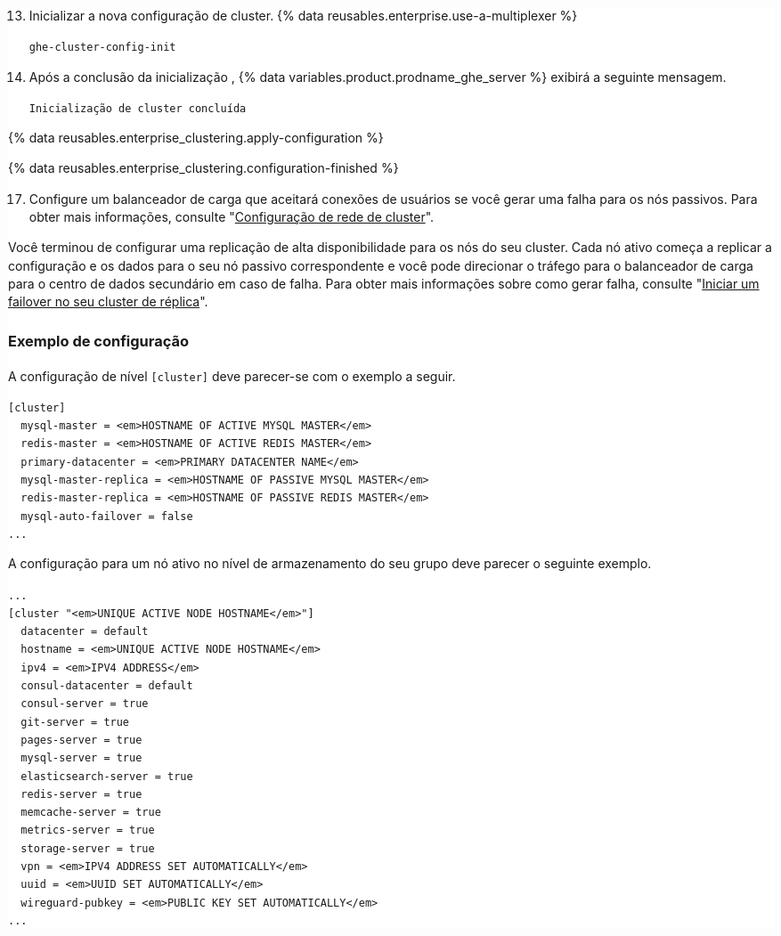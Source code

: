 13. Inicializar a nova configuração de cluster. {% data reusables.enterprise.use-a-multiplexer %}

    ```shell
    ghe-cluster-config-init
    ```

14. Após a conclusão da inicialização , {% data variables.product.prodname_ghe_server %} exibirá a seguinte mensagem.

    ```shell
    Inicialização de cluster concluída
    ```

{% data reusables.enterprise_clustering.apply-configuration %}

{% data reusables.enterprise_clustering.configuration-finished %}

17. Configure um balanceador de carga que aceitará conexões de usuários se você gerar uma falha para os nós passivos. Para obter mais informações, consulte "[Configuração de rede de cluster](/enterprise/admin/enterprise-management/cluster-network-configuration#configuring-a-load-balancer)".

Você terminou de configurar uma replicação de alta disponibilidade para os nós do seu cluster. Cada nó ativo começa a replicar a configuração e os dados para o seu nó passivo correspondente e você pode direcionar o tráfego para o balanceador de carga para o centro de dados secundário em caso de falha. Para obter mais informações sobre como gerar falha, consulte "[Iniciar um failover no seu cluster de réplica](/enterprise/admin/enterprise-management/initiating-a-failover-to-your-replica-cluster)".

### Exemplo de configuração

A configuração de nível `[cluster]` deve parecer-se com o exemplo a seguir.

```shell
[cluster]
  mysql-master = <em>HOSTNAME OF ACTIVE MYSQL MASTER</em>
  redis-master = <em>HOSTNAME OF ACTIVE REDIS MASTER</em>
  primary-datacenter = <em>PRIMARY DATACENTER NAME</em>
  mysql-master-replica = <em>HOSTNAME OF PASSIVE MYSQL MASTER</em>
  redis-master-replica = <em>HOSTNAME OF PASSIVE REDIS MASTER</em>
  mysql-auto-failover = false
...
```

A configuração para um nó ativo no nível de armazenamento do seu grupo deve parecer o seguinte exemplo.

```shell
...
[cluster "<em>UNIQUE ACTIVE NODE HOSTNAME</em>"]
  datacenter = default
  hostname = <em>UNIQUE ACTIVE NODE HOSTNAME</em>
  ipv4 = <em>IPV4 ADDRESS</em>
  consul-datacenter = default
  consul-server = true
  git-server = true
  pages-server = true
  mysql-server = true
  elasticsearch-server = true
  redis-server = true
  memcache-server = true
  metrics-server = true
  storage-server = true
  vpn = <em>IPV4 ADDRESS SET AUTOMATICALLY</em>
  uuid = <em>UUID SET AUTOMATICALLY</em>
  wireguard-pubkey = <em>PUBLIC KEY SET AUTOMATICALLY</em>
...
```
